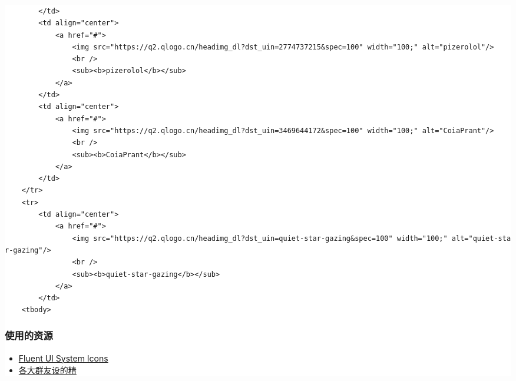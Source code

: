             </td>
            <td align="center">
                <a href="#">
                    <img src="https://q2.qlogo.cn/headimg_dl?dst_uin=2774737215&spec=100" width="100;" alt="pizerolol"/>
                    <br />
                    <sub><b>pizerolol</b></sub>
                </a>
            </td>
            <td align="center">
                <a href="#">
                    <img src="https://q2.qlogo.cn/headimg_dl?dst_uin=3469644172&spec=100" width="100;" alt="CoiaPrant"/>
                    <br />
                    <sub><b>CoiaPrant</b></sub>
                </a>
            </td>
		</tr>
		<tr>
            <td align="center">
                <a href="#">
                    <img src="https://q2.qlogo.cn/headimg_dl?dst_uin=quiet-star-gazing&spec=100" width="100;" alt="quiet-star-gazing"/>
                    <br />
                    <sub><b>quiet-star-gazing</b></sub>
                </a>
            </td>
        <tbody>
</table>


### 使用的资源

- [Fluent UI System Icons](https://github.com/microsoft/fluentui-system-icons)
- [各大群友设的精](#)
